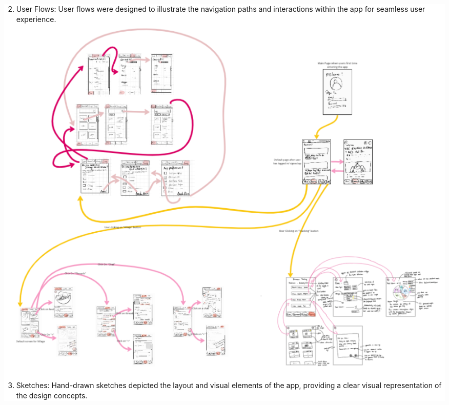 2. User Flows: User flows were designed to illustrate the navigation paths and interactions within the app for seamless user experience.
    ![User Flow](/assets/images/apps/paper_user_flow.png)

3. Sketches: Hand-drawn sketches depicted the layout and visual elements of the app, providing a clear visual representation of the design concepts.